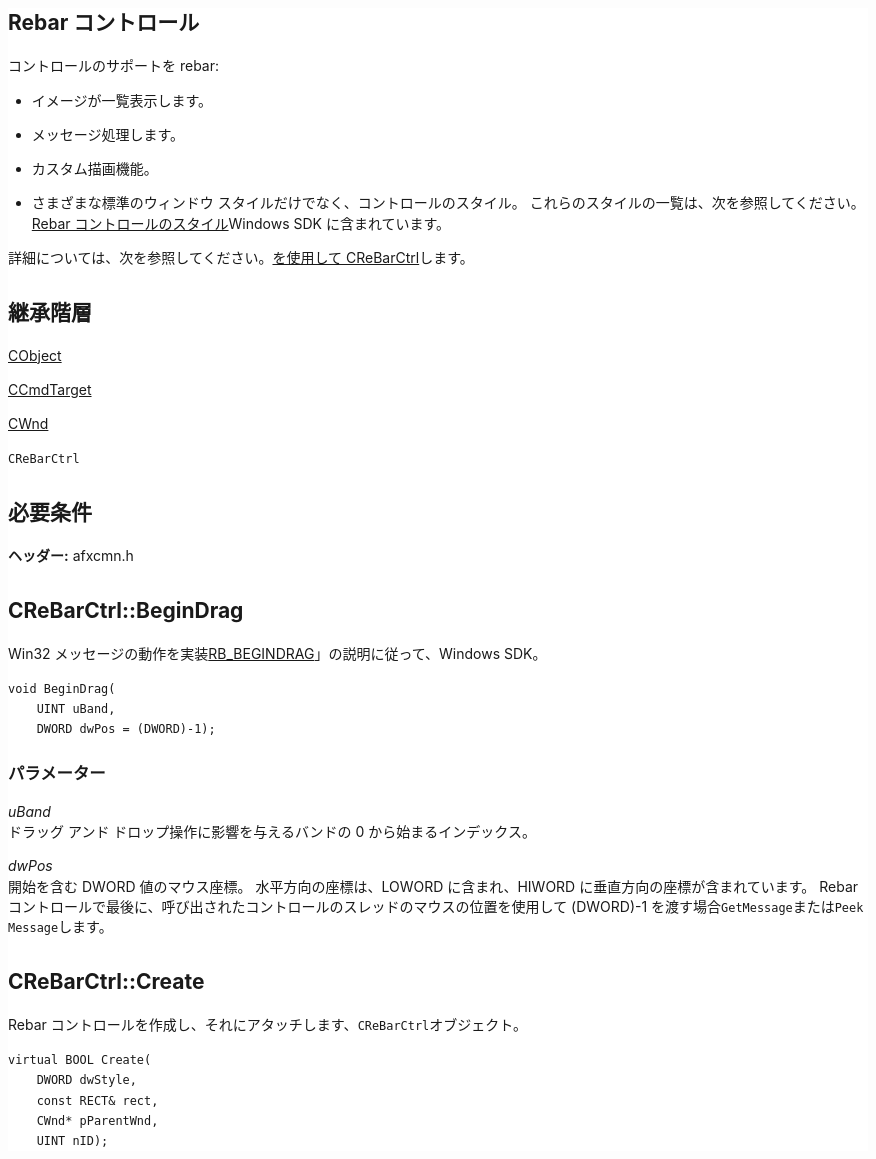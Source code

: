 ## <a name="rebar-control"></a>Rebar コントロール

コントロールのサポートを rebar:

- イメージが一覧表示します。

- メッセージ処理します。

- カスタム描画機能。

- さまざまな標準のウィンドウ スタイルだけでなく、コントロールのスタイル。 これらのスタイルの一覧は、次を参照してください。 [Rebar コントロールのスタイル](/windows/desktop/Controls/rebar-control-styles)Windows SDK に含まれています。

詳細については、次を参照してください。[を使用して CReBarCtrl](../../mfc/using-crebarctrl.md)します。

## <a name="inheritance-hierarchy"></a>継承階層

[CObject](../../mfc/reference/cobject-class.md)

[CCmdTarget](../../mfc/reference/ccmdtarget-class.md)

[CWnd](../../mfc/reference/cwnd-class.md)

`CReBarCtrl`

## <a name="requirements"></a>必要条件

**ヘッダー:** afxcmn.h

##  <a name="begindrag"></a>  CReBarCtrl::BeginDrag

Win32 メッセージの動作を実装[RB_BEGINDRAG](/windows/desktop/Controls/rb-begindrag)」の説明に従って、Windows SDK。

```
void BeginDrag(
    UINT uBand,
    DWORD dwPos = (DWORD)-1);
```

### <a name="parameters"></a>パラメーター

*uBand*<br/>
ドラッグ アンド ドロップ操作に影響を与えるバンドの 0 から始まるインデックス。

*dwPos*<br/>
開始を含む DWORD 値のマウス座標。 水平方向の座標は、LOWORD に含まれ、HIWORD に垂直方向の座標が含まれています。 Rebar コントロールで最後に、呼び出されたコントロールのスレッドのマウスの位置を使用して (DWORD)-1 を渡す場合`GetMessage`または`PeekMessage`します。

##  <a name="create"></a>  CReBarCtrl::Create

Rebar コントロールを作成し、それにアタッチします、`CReBarCtrl`オブジェクト。

```
virtual BOOL Create(
    DWORD dwStyle,
    const RECT& rect,
    CWnd* pParentWnd,
    UINT nID);
```
